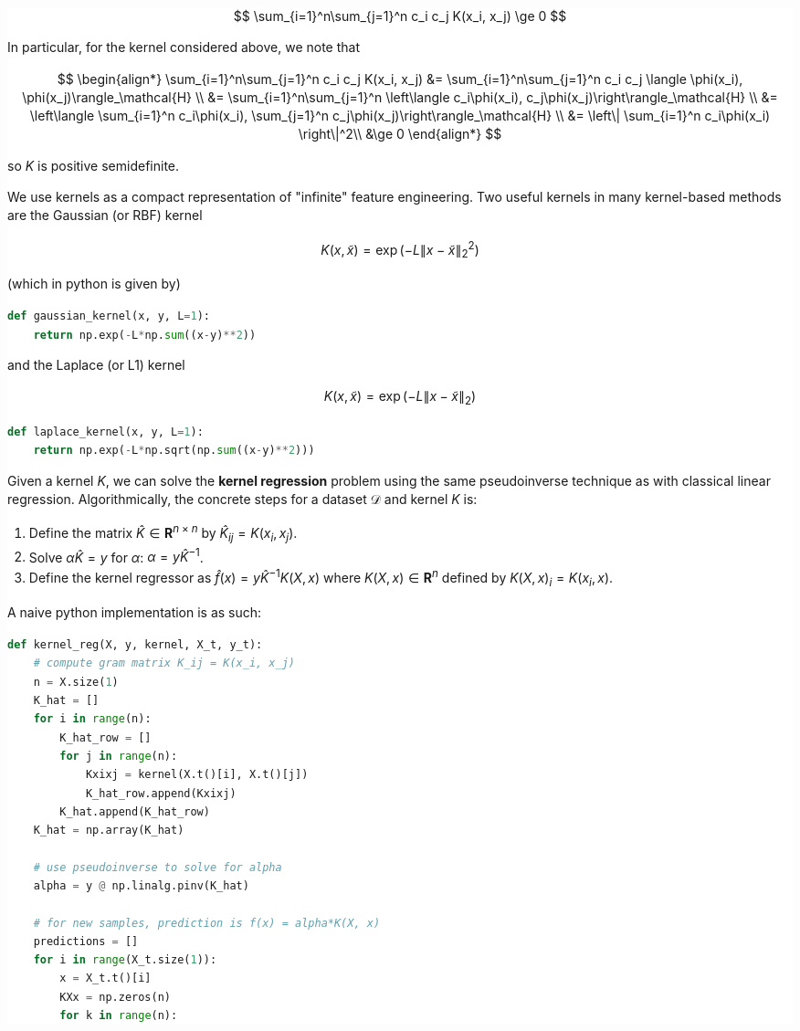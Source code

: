 $$ \sum_{i=1}^n\sum_{j=1}^n c_i c_j K(x_i, x_j) \ge 0 $$

In particular, for the kernel considered above, we note that

$$
\begin{align*}
\sum_{i=1}^n\sum_{j=1}^n c_i c_j K(x_i, x_j)
&= \sum_{i=1}^n\sum_{j=1}^n c_i c_j \langle \phi(x_i), \phi(x_j)\rangle_\mathcal{H} \\
&= \sum_{i=1}^n\sum_{j=1}^n \left\langle c_i\phi(x_i), c_j\phi(x_j)\right\rangle_\mathcal{H} \\
&= \left\langle \sum_{i=1}^n c_i\phi(x_i), \sum_{j=1}^n c_j\phi(x_j)\right\rangle_\mathcal{H} \\
&= \left\| \sum_{i=1}^n c_i\phi(x_i) \right\|^2\\
&\ge 0
\end{align*}
$$

so $K$ is positive semidefinite. 

We use kernels as a compact representation of "infinite" feature engineering. Two useful kernels in many kernel-based methods are the Gaussian (or RBF) kernel

$$ K(x,\tilde{x}) = \exp(-L\|x-\tilde{x}\|_2^2) $$

(which in python is given by)

```python
def gaussian_kernel(x, y, L=1):
    return np.exp(-L*np.sum((x-y)**2))
```

and the Laplace (or L1) kernel

$$ K(x,\tilde{x}) = \exp(-L\|x-\tilde{x}\|_2) $$

```python
def laplace_kernel(x, y, L=1):
    return np.exp(-L*np.sqrt(np.sum((x-y)**2)))
```

Given a kernel $K$, we can solve the **kernel regression** problem using the same pseudoinverse technique as with classical linear regression. Algorithmically, the concrete steps for a dataset $\mathcal{D}$ and kernel $K$ is:

1) Define the matrix $\hat{K}\in\mathbf{R}^{n\times n}$ by $\hat{K}_{ij}=K(x_i, x_j)$.
2) Solve $\alpha\hat{K}=y$ for $\alpha$: $\alpha=y\hat{K}^{-1}$.
3) Define the kernel regressor as $\hat{f}(x)=y\hat{K}^{-1}K(X, x)$ where $K(X,x)\in\mathbf{R}^n$ defined by $K(X, x)_i = K(x_i, x)$.

A naive python implementation is as such:

```python
def kernel_reg(X, y, kernel, X_t, y_t):
    # compute gram matrix K_ij = K(x_i, x_j)
    n = X.size(1)
    K_hat = []
    for i in range(n):
        K_hat_row = []
        for j in range(n):
            Kxixj = kernel(X.t()[i], X.t()[j])
            K_hat_row.append(Kxixj)
        K_hat.append(K_hat_row)
    K_hat = np.array(K_hat)
    
    # use pseudoinverse to solve for alpha
    alpha = y @ np.linalg.pinv(K_hat)
    
    # for new samples, prediction is f(x) = alpha*K(X, x)
    predictions = []
    for i in range(X_t.size(1)):
        x = X_t.t()[i]
        KXx = np.zeros(n)
        for k in range(n):
```